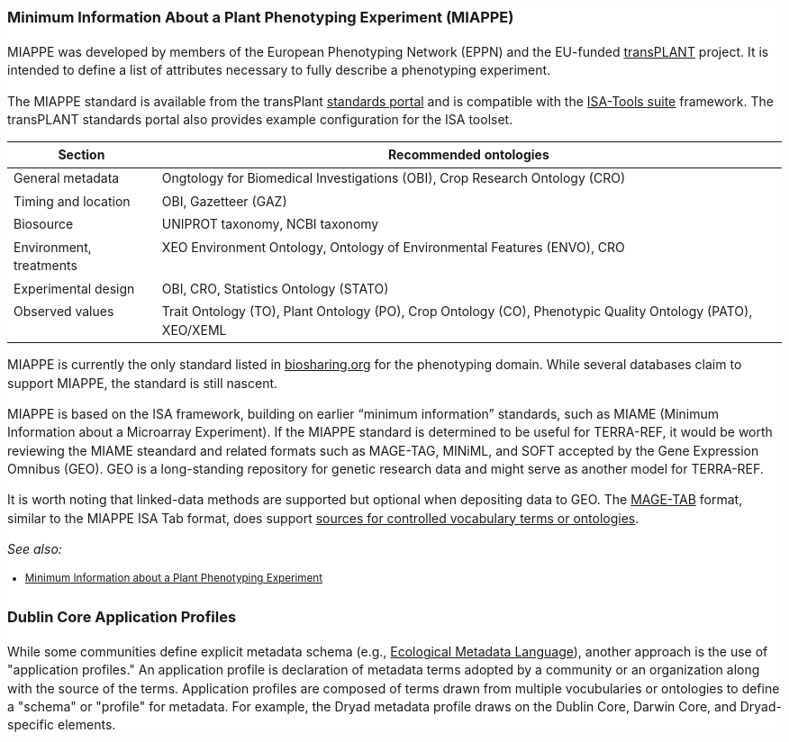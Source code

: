 ### Minimum Information About a Plant Phenotyping Experiment (MIAPPE)

MIAPPE was developed by members of the European Phenotyping Network (EPPN) and the EU-funded [transPLANT](http://www.transplantdb.eu/) project. It is intended to define a list of attributes necessary to fully describe a phenotyping experiment.  

The MIAPPE standard is available from the transPlant [standards portal](http://cropnet.pl/phenotypes/?page_id=71) and is compatible with the [ISA-Tools suite](http://isa-tools.org/) framework. The transPLANT standards portal also provides example configuration for the ISA toolset.

| Section | Recommended ontologies |
| ------------- | ------------- |
| General metadata  | Ongtology for Biomedical Investigations (OBI), Crop Research Ontology (CRO) |
| Timing and location  | OBI, Gazetteer (GAZ)  |
| Biosource | UNIPROT taxonomy, NCBI taxonomy |
| Environment, treatments | XEO Environment Ontology, Ontology of Environmental Features (ENVO), CRO |
| Experimental design | OBI, CRO, Statistics Ontology (STATO) |
| Observed values | Trait Ontology (TO), Plant Ontology (PO), Crop Ontology (CO), Phenotypic Quality Ontology (PATO), XEO/XEML |

MIAPPE is currently the only standard listed in [biosharing.org](https://biosharing.org/standards/?q=miappe) for the phenotyping domain. While several databases claim to support MIAPPE, the standard is still nascent. 

MIAPPE is based on the ISA framework, building on earlier “minimum information” standards, such as MIAME (Minimum Information about a Microarray Experiment). If the MIAPPE standard is determined to be useful for TERRA-REF, it would be worth reviewing the MIAME steandard and related formats such as MAGE-TAG, MINiML, and SOFT accepted by the Gene Expression Omnibus (GEO). GEO is a long-standing repository for genetic research data and might serve as another model for TERRA-REF.

It is worth noting that linked-data methods are supported but optional when depositing data to GEO. The [MAGE-TAB](http://fged.org/projects/mage-tab/) format, similar to the MIAPPE ISA Tab format, does support [sources for controlled vocabulary terms or ontologies](http://tab2mage.sourceforge.net/docs/magetab_docs.html).

*See also:*
<small>
* [Minimum Information about a Plant Phenotyping Experiment](http://cropnet.pl/phenotypes/wp-content/uploads/2016/04/MIAPPE.pdf)
</small>

### Dublin Core Application Profiles

While some communities define explicit metadata schema (e.g., [Ecological Metadata Language](http://www.dcc.ac.uk/resources/metadata-standards/eml-ecological-metadata-language)), another approach is the use of "application profiles."  An application profile is declaration of metadata terms adopted by a community or an organization along with the source of the terms. Application profiles are composed of terms drawn from multiple vocubularies or ontologies to define a "schema" or "profile" for metadata.  For example, the Dryad metadata profile draws on the Dublin Core, Darwin Core, and Dryad-specific elements.
